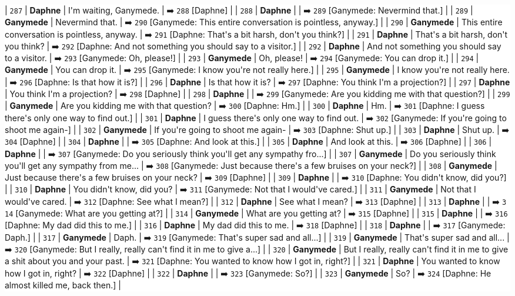 | `287` | **Daphne** | I'm waiting, Ganymede\. | ➡️ `288` \[Daphne\] |
| `288` | **Daphne** |  | ➡️ `289` \[Ganymede: Nevermind that\.\] |
| `289` | **Ganymede** | Nevermind that\. | ➡️ `290` \[Ganymede: This entire conversation is pointless, anyway\.\] |
| `290` | **Ganymede** | This entire conversation is pointless, anyway\. | ➡️ `291` \[Daphne: That's a bit harsh, don't you think?\] |
| `291` | **Daphne** | That's a bit harsh, don't you think? | ➡️ `292` \[Daphne: And not something you should say to a visitor\.\] |
| `292` | **Daphne** | And not something you should say to a visitor\. | ➡️ `293` \[Ganymede: Oh, please\!\] |
| `293` | **Ganymede** | Oh, please\! | ➡️ `294` \[Ganymede: You can drop it\.\] |
| `294` | **Ganymede** | You can drop it\. | ➡️ `295` \[Ganymede: I know you're not really here\.\] |
| `295` | **Ganymede** | I know you're not really here\. | ➡️ `296` \[Daphne: Is that how it is?\] |
| `296` | **Daphne** | Is that how it is? | ➡️ `297` \[Daphne: You think I'm a projection?\] |
| `297` | **Daphne** | You think I'm a projection? | ➡️ `298` \[Daphne\] |
| `298` | **Daphne** |  | ➡️ `299` \[Ganymede: Are you kidding me with that question?\] |
| `299` | **Ganymede** | Are you kidding me with that question? | ➡️ `300` \[Daphne: Hm\.\] |
| `300` | **Daphne** | Hm\. | ➡️ `301` \[Daphne: I guess there's only one way to find out\.\] |
| `301` | **Daphne** | I guess there's only one way to find out\. | ➡️ `302` \[Ganymede: If you're going to shoot me again\-\] |
| `302` | **Ganymede** | If you're going to shoot me again\- | ➡️ `303` \[Daphne: Shut up\.\] |
| `303` | **Daphne** | Shut up\. | ➡️ `304` \[Daphne\] |
| `304` | **Daphne** |  | ➡️ `305` \[Daphne: And look at this\.\] |
| `305` | **Daphne** | And look at this\. | ➡️ `306` \[Daphne\] |
| `306` | **Daphne** |  | ➡️ `307` \[Ganymede: Do you seriously think you'll get any sympathy fro\.\.\.\] |
| `307` | **Ganymede** | Do you seriously think you'll get any sympathy from me\.\.\. | ➡️ `308` \[Ganymede: Just because there's a few bruises on your neck?\] |
| `308` | **Ganymede** | Just because there's a few bruises on your neck? | ➡️ `309` \[Daphne\] |
| `309` | **Daphne** |  | ➡️ `310` \[Daphne: You didn't know, did you?\] |
| `310` | **Daphne** | You didn't know, did you? | ➡️ `311` \[Ganymede: Not that I would've cared\.\] |
| `311` | **Ganymede** | Not that I would've cared\. | ➡️ `312` \[Daphne: See what I mean?\] |
| `312` | **Daphne** | See what I mean? | ➡️ `313` \[Daphne\] |
| `313` | **Daphne** |  | ➡️ `314` \[Ganymede: What are you getting at?\] |
| `314` | **Ganymede** | What are you getting at? | ➡️ `315` \[Daphne\] |
| `315` | **Daphne** |  | ➡️ `316` \[Daphne: My dad did this to me\.\] |
| `316` | **Daphne** | My dad did this to me\. | ➡️ `318` \[Daphne\] |
| `318` | **Daphne** |  | ➡️ `317` \[Ganymede: Daph\.\] |
| `317` | **Ganymede** | Daph\. | ➡️ `319` \[Ganymede: That's super sad and all\.\.\.\] |
| `319` | **Ganymede** | That's super sad and all\.\.\. | ➡️ `320` \[Ganymede: But I really, really can't find it in me to give a\.\.\.\] |
| `320` | **Ganymede** | But I really, really can't find it in me to give a shit about you and your past\. | ➡️ `321` \[Daphne: You wanted to know how I got in, right?\] |
| `321` | **Daphne** | You wanted to know how I got in, right? | ➡️ `322` \[Daphne\] |
| `322` | **Daphne** |  | ➡️ `323` \[Ganymede: So?\] |
| `323` | **Ganymede** | So? | ➡️ `324` \[Daphne: He almost killed me, back then\.\] |